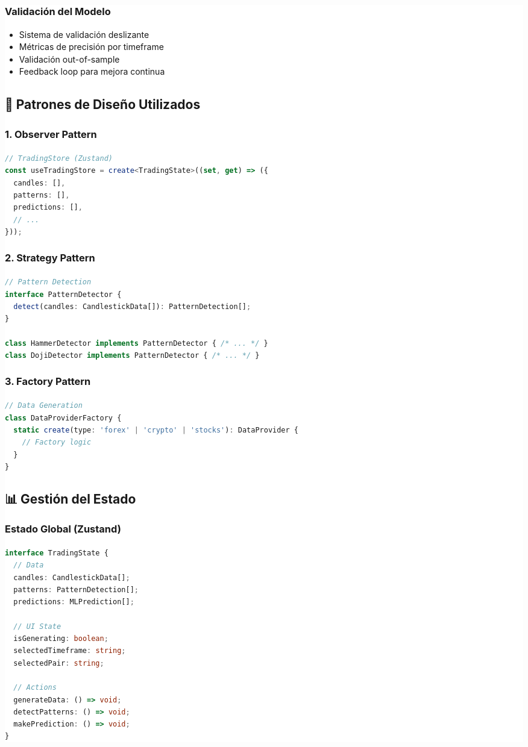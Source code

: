 ### Validación del Modelo
- Sistema de validación deslizante
- Métricas de precisión por timeframe
- Validación out-of-sample
- Feedback loop para mejora continua

## 🎯 Patrones de Diseño Utilizados

### 1. Observer Pattern
```typescript
// TradingStore (Zustand)
const useTradingStore = create<TradingState>((set, get) => ({
  candles: [],
  patterns: [],
  predictions: [],
  // ...
}));
```

### 2. Strategy Pattern
```typescript
// Pattern Detection
interface PatternDetector {
  detect(candles: CandlestickData[]): PatternDetection[];
}

class HammerDetector implements PatternDetector { /* ... */ }
class DojiDetector implements PatternDetector { /* ... */ }
```

### 3. Factory Pattern
```typescript
// Data Generation
class DataProviderFactory {
  static create(type: 'forex' | 'crypto' | 'stocks'): DataProvider {
    // Factory logic
  }
}
```

## 📊 Gestión del Estado

### Estado Global (Zustand)
```typescript
interface TradingState {
  // Data
  candles: CandlestickData[];
  patterns: PatternDetection[];
  predictions: MLPrediction[];
  
  // UI State
  isGenerating: boolean;
  selectedTimeframe: string;
  selectedPair: string;
  
  // Actions
  generateData: () => void;
  detectPatterns: () => void;
  makePrediction: () => void;
}
```
